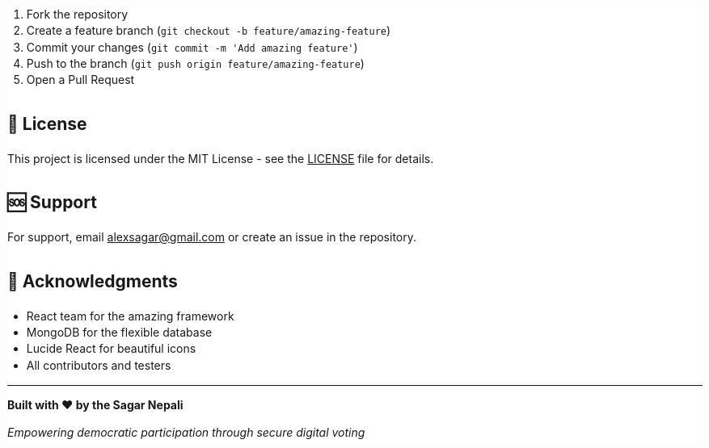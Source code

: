 1. Fork the repository
2. Create a feature branch (`git checkout -b feature/amazing-feature`)
3. Commit your changes (`git commit -m 'Add amazing feature'`)
4. Push to the branch (`git push origin feature/amazing-feature`)
5. Open a Pull Request

## 📝 License

This project is licensed under the MIT License - see the [LICENSE](LICENSE) file for details.

## 🆘 Support

For support, email alexsagar@gmail.com or create an issue in the repository.

## 🙏 Acknowledgments

- React team for the amazing framework
- MongoDB for the flexible database
- Lucide React for beautiful icons
- All contributors and testers

---

**Built with ❤️ by the Sagar Nepali**

*Empowering democratic participation through secure digital voting*
